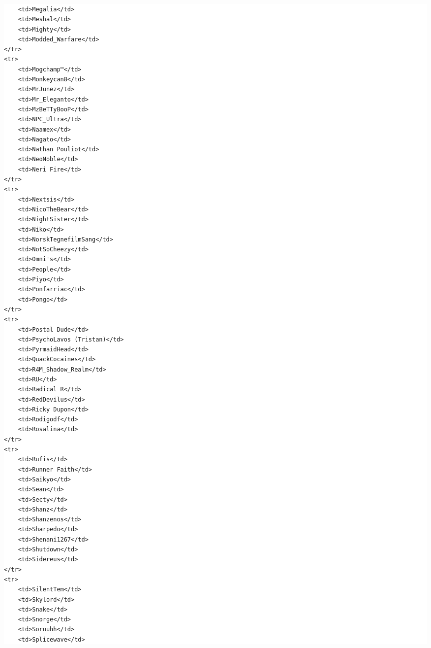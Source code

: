         <td>Megalia</td>
        <td>Meshal</td>
        <td>Mighty</td>
        <td>Modded_Warfare</td>
    </tr>
    <tr>
        <td>Mogchamp™</td>
        <td>Monkeycan8</td>
        <td>MrJunez</td>
        <td>Mr_Eleganto</td>
        <td>MzBeTTyBooP</td>
        <td>NPC_Ultra</td>
        <td>Naamex</td>
        <td>Nagato</td>
        <td>Nathan Pouliot</td>
        <td>NeoNoble</td>
        <td>Neri Fire</td>
    </tr>
    <tr>
        <td>Nextsis</td>
        <td>NicoTheBear</td>
        <td>NightSister</td>
        <td>Niko</td>
        <td>NorskTegnefilmSang</td>
        <td>NotSoCheezy</td>
        <td>Omni's</td>
        <td>People</td>
        <td>Piyo</td>
        <td>Ponfarriac</td>
        <td>Pongo</td>
    </tr>
    <tr>
        <td>Postal Dude</td>
        <td>PsychoLavos (Tristan)</td>
        <td>PyrmaidHead</td>
        <td>QuackCocaines</td>
        <td>R4M_Shadow_Realm</td>
        <td>RU</td>
        <td>Radical R</td>
        <td>RedDevilus</td>
        <td>Ricky Dupon</td>
        <td>Rodigodf</td>
        <td>Rosalina</td>
    </tr>
    <tr>
        <td>Rufis</td>
        <td>Runner Faith</td>
        <td>Saikyo</td>
        <td>Sean</td>
        <td>Secty</td>
        <td>Shanz</td>
        <td>Shanzenos</td>
        <td>Sharpedo</td>
        <td>Shenani1267</td>
        <td>Shutdown</td>
        <td>Sidereus</td>
    </tr>
    <tr>
        <td>SilentTem</td>
        <td>Skylord</td>
        <td>Snake</td>
        <td>Snorge</td>
        <td>Soruuhh</td>
        <td>Splicewave</td>